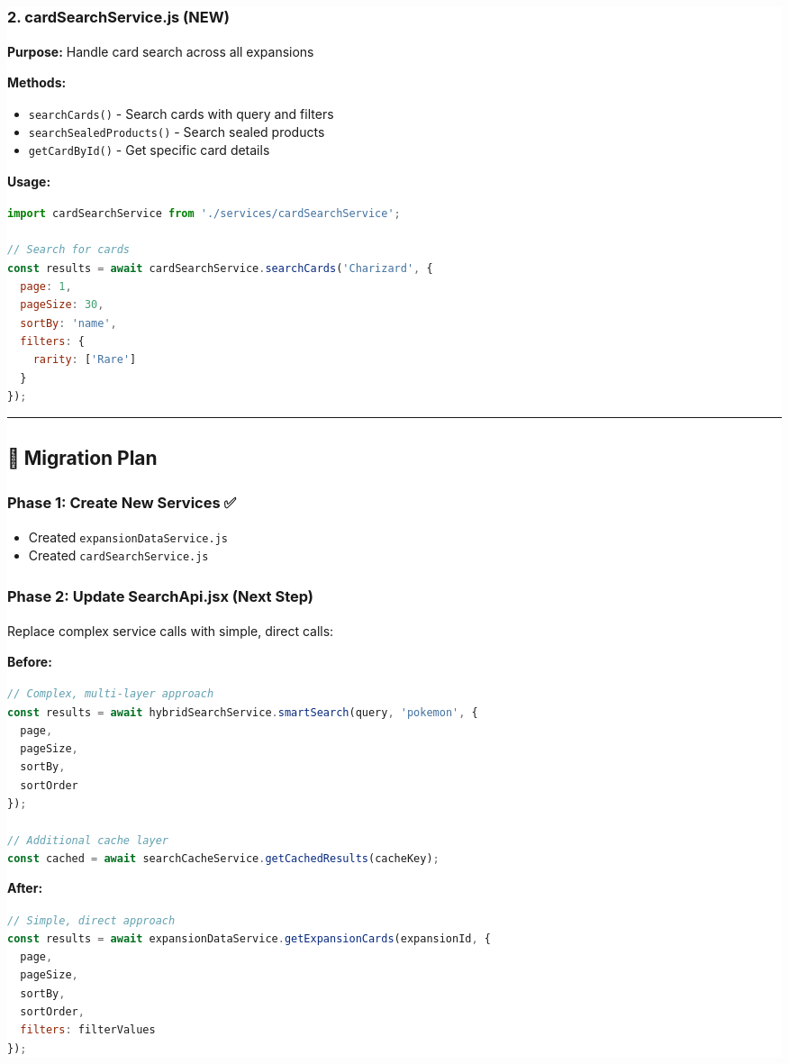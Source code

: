 ### **2. cardSearchService.js** (NEW)

**Purpose:** Handle card search across all expansions

**Methods:**
- `searchCards()` - Search cards with query and filters
- `searchSealedProducts()` - Search sealed products
- `getCardById()` - Get specific card details

**Usage:**
```javascript
import cardSearchService from './services/cardSearchService';

// Search for cards
const results = await cardSearchService.searchCards('Charizard', {
  page: 1,
  pageSize: 30,
  sortBy: 'name',
  filters: {
    rarity: ['Rare']
  }
});
```

---

## 🔄 **Migration Plan**

### **Phase 1: Create New Services** ✅
- Created `expansionDataService.js`
- Created `cardSearchService.js`

### **Phase 2: Update SearchApi.jsx** (Next Step)
Replace complex service calls with simple, direct calls:

**Before:**
```javascript
// Complex, multi-layer approach
const results = await hybridSearchService.smartSearch(query, 'pokemon', {
  page,
  pageSize,
  sortBy,
  sortOrder
});

// Additional cache layer
const cached = await searchCacheService.getCachedResults(cacheKey);
```

**After:**
```javascript
// Simple, direct approach
const results = await expansionDataService.getExpansionCards(expansionId, {
  page,
  pageSize,
  sortBy,
  sortOrder,
  filters: filterValues
});
```

